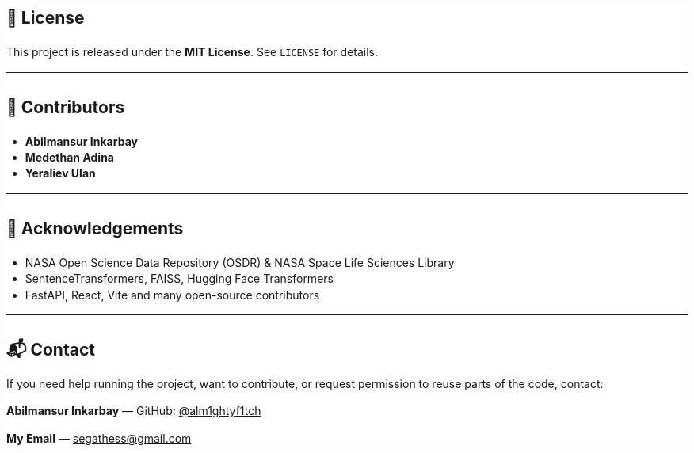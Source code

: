 
## 🧾 License

This project is released under the **MIT License**. See `LICENSE` for details.

---

## 👥 Contributors

* **Abilmansur Inkarbay**
* **Medethan Adina**
* **Yeraliev Ulan**

---

## 🙏 Acknowledgements

* NASA Open Science Data Repository (OSDR) & NASA Space Life Sciences Library
* SentenceTransformers, FAISS, Hugging Face Transformers
* FastAPI, React, Vite and many open-source contributors

---

## 📬 Contact

If you need help running the project, want to contribute, or request permission to reuse parts of the code, contact:

**Abilmansur Inkarbay** — GitHub: [@alm1ghtyf1tch](https://github.com/alm1ghtyf1tch)

**My Email** — segathess@gmail.com
